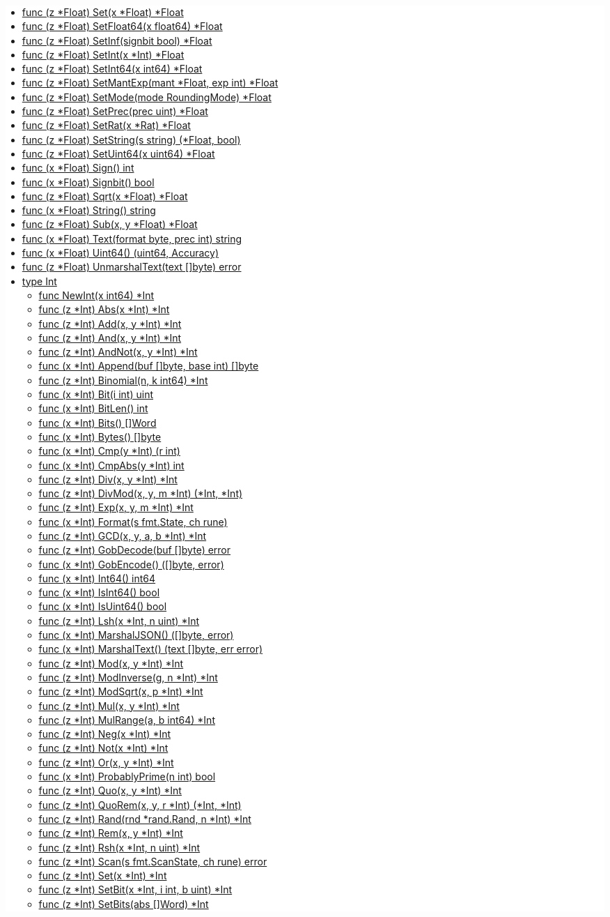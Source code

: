   * [func (z *Float) Set(x *Float) *Float](#Float.Set)
  * [func (z *Float) SetFloat64(x float64) *Float](#Float.SetFloat64)
  * [func (z *Float) SetInf(signbit bool) *Float](#Float.SetInf)
  * [func (z *Float) SetInt(x *Int) *Float](#Float.SetInt)
  * [func (z *Float) SetInt64(x int64) *Float](#Float.SetInt64)
  * [func (z *Float) SetMantExp(mant *Float, exp int) *Float](#Float.SetMantExp)
  * [func (z *Float) SetMode(mode RoundingMode) *Float](#Float.SetMode)
  * [func (z *Float) SetPrec(prec uint) *Float](#Float.SetPrec)
  * [func (z *Float) SetRat(x *Rat) *Float](#Float.SetRat)
  * [func (z *Float) SetString(s string) (*Float, bool)](#Float.SetString)
  * [func (z *Float) SetUint64(x uint64) *Float](#Float.SetUint64)
  * [func (x *Float) Sign() int](#Float.Sign)
  * [func (x *Float) Signbit() bool](#Float.Signbit)
  * [func (z *Float) Sqrt(x *Float) *Float](#Float.Sqrt)
  * [func (x *Float) String() string](#Float.String)
  * [func (z *Float) Sub(x, y *Float) *Float](#Float.Sub)
  * [func (x *Float) Text(format byte, prec int) string](#Float.Text)
  * [func (x *Float) Uint64() (uint64, Accuracy)](#Float.Uint64)
  * [func (z *Float) UnmarshalText(text []byte) error](#Float.UnmarshalText)
* [type Int](#Int)
  * [func NewInt(x int64) *Int](#NewInt)
  * [func (z *Int) Abs(x *Int) *Int](#Int.Abs)
  * [func (z *Int) Add(x, y *Int) *Int](#Int.Add)
  * [func (z *Int) And(x, y *Int) *Int](#Int.And)
  * [func (z *Int) AndNot(x, y *Int) *Int](#Int.AndNot)
  * [func (x *Int) Append(buf []byte, base int) []byte](#Int.Append)
  * [func (z *Int) Binomial(n, k int64) *Int](#Int.Binomial)
  * [func (x *Int) Bit(i int) uint](#Int.Bit)
  * [func (x *Int) BitLen() int](#Int.BitLen)
  * [func (x *Int) Bits() []Word](#Int.Bits)
  * [func (x *Int) Bytes() []byte](#Int.Bytes)
  * [func (x *Int) Cmp(y *Int) (r int)](#Int.Cmp)
  * [func (x *Int) CmpAbs(y *Int) int](#Int.CmpAbs)
  * [func (z *Int) Div(x, y *Int) *Int](#Int.Div)
  * [func (z *Int) DivMod(x, y, m *Int) (*Int, *Int)](#Int.DivMod)
  * [func (z *Int) Exp(x, y, m *Int) *Int](#Int.Exp)
  * [func (x *Int) Format(s fmt.State, ch rune)](#Int.Format)
  * [func (z *Int) GCD(x, y, a, b *Int) *Int](#Int.GCD)
  * [func (z *Int) GobDecode(buf []byte) error](#Int.GobDecode)
  * [func (x *Int) GobEncode() ([]byte, error)](#Int.GobEncode)
  * [func (x *Int) Int64() int64](#Int.Int64)
  * [func (x *Int) IsInt64() bool](#Int.IsInt64)
  * [func (x *Int) IsUint64() bool](#Int.IsUint64)
  * [func (z *Int) Lsh(x *Int, n uint) *Int](#Int.Lsh)
  * [func (x *Int) MarshalJSON() ([]byte, error)](#Int.MarshalJSON)
  * [func (x *Int) MarshalText() (text []byte, err error)](#Int.MarshalText)
  * [func (z *Int) Mod(x, y *Int) *Int](#Int.Mod)
  * [func (z *Int) ModInverse(g, n *Int) *Int](#Int.ModInverse)
  * [func (z *Int) ModSqrt(x, p *Int) *Int](#Int.ModSqrt)
  * [func (z *Int) Mul(x, y *Int) *Int](#Int.Mul)
  * [func (z *Int) MulRange(a, b int64) *Int](#Int.MulRange)
  * [func (z *Int) Neg(x *Int) *Int](#Int.Neg)
  * [func (z *Int) Not(x *Int) *Int](#Int.Not)
  * [func (z *Int) Or(x, y *Int) *Int](#Int.Or)
  * [func (x *Int) ProbablyPrime(n int) bool](#Int.ProbablyPrime)
  * [func (z *Int) Quo(x, y *Int) *Int](#Int.Quo)
  * [func (z *Int) QuoRem(x, y, r *Int) (*Int, *Int)](#Int.QuoRem)
  * [func (z *Int) Rand(rnd *rand.Rand, n *Int) *Int](#Int.Rand)
  * [func (z *Int) Rem(x, y *Int) *Int](#Int.Rem)
  * [func (z *Int) Rsh(x *Int, n uint) *Int](#Int.Rsh)
  * [func (z *Int) Scan(s fmt.ScanState, ch rune) error](#Int.Scan)
  * [func (z *Int) Set(x *Int) *Int](#Int.Set)
  * [func (z *Int) SetBit(x *Int, i int, b uint) *Int](#Int.SetBit)
  * [func (z *Int) SetBits(abs []Word) *Int](#Int.SetBits)